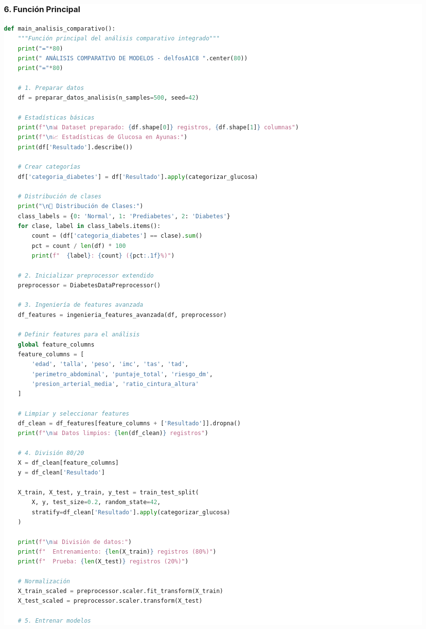 ### 6. Función Principal
```python
def main_analisis_comparativo():
    """Función principal del análisis comparativo integrado"""
    print("="*80)
    print(" ANÁLISIS COMPARATIVO DE MODELOS - delfosA1C8 ".center(80))
    print("="*80)
    
    # 1. Preparar datos
    df = preparar_datos_analisis(n_samples=500, seed=42)
    
    # Estadísticas básicas
    print(f"\n📊 Dataset preparado: {df.shape[0]} registros, {df.shape[1]} columnas")
    print(f"\n📈 Estadísticas de Glucosa en Ayunas:")
    print(df['Resultado'].describe())
    
    # Crear categorías
    df['categoria_diabetes'] = df['Resultado'].apply(categorizar_glucosa)
    
    # Distribución de clases
    print("\n🎯 Distribución de Clases:")
    class_labels = {0: 'Normal', 1: 'Prediabetes', 2: 'Diabetes'}
    for clase, label in class_labels.items():
        count = (df['categoria_diabetes'] == clase).sum()
        pct = count / len(df) * 100
        print(f"  {label}: {count} ({pct:.1f}%)")
    
    # 2. Inicializar preprocessor extendido
    preprocessor = DiabetesDataPreprocessor()
    
    # 3. Ingeniería de features avanzada
    df_features = ingenieria_features_avanzada(df, preprocessor)
    
    # Definir features para el análisis
    global feature_columns
    feature_columns = [
        'edad', 'talla', 'peso', 'imc', 'tas', 'tad', 
        'perimetro_abdominal', 'puntaje_total', 'riesgo_dm',
        'presion_arterial_media', 'ratio_cintura_altura'
    ]
    
    # Limpiar y seleccionar features
    df_clean = df_features[feature_columns + ['Resultado']].dropna()
    print(f"\n📊 Datos limpios: {len(df_clean)} registros")
    
    # 4. División 80/20
    X = df_clean[feature_columns]
    y = df_clean['Resultado']
    
    X_train, X_test, y_train, y_test = train_test_split(
        X, y, test_size=0.2, random_state=42,
        stratify=df_clean['Resultado'].apply(categorizar_glucosa)
    )
    
    print(f"\n📊 División de datos:")
    print(f"  Entrenamiento: {len(X_train)} registros (80%)")
    print(f"  Prueba: {len(X_test)} registros (20%)")
    
    # Normalización
    X_train_scaled = preprocessor.scaler.fit_transform(X_train)
    X_test_scaled = preprocessor.scaler.transform(X_test)
    
    # 5. Entrenar modelos
```